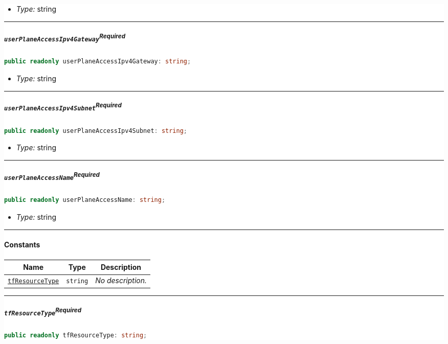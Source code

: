 - *Type:* string

---

##### `userPlaneAccessIpv4Gateway`<sup>Required</sup> <a name="userPlaneAccessIpv4Gateway" id="@cdktf/provider-azurerm.mobileNetworkPacketCoreDataPlane.MobileNetworkPacketCoreDataPlane.property.userPlaneAccessIpv4Gateway"></a>

```typescript
public readonly userPlaneAccessIpv4Gateway: string;
```

- *Type:* string

---

##### `userPlaneAccessIpv4Subnet`<sup>Required</sup> <a name="userPlaneAccessIpv4Subnet" id="@cdktf/provider-azurerm.mobileNetworkPacketCoreDataPlane.MobileNetworkPacketCoreDataPlane.property.userPlaneAccessIpv4Subnet"></a>

```typescript
public readonly userPlaneAccessIpv4Subnet: string;
```

- *Type:* string

---

##### `userPlaneAccessName`<sup>Required</sup> <a name="userPlaneAccessName" id="@cdktf/provider-azurerm.mobileNetworkPacketCoreDataPlane.MobileNetworkPacketCoreDataPlane.property.userPlaneAccessName"></a>

```typescript
public readonly userPlaneAccessName: string;
```

- *Type:* string

---

#### Constants <a name="Constants" id="Constants"></a>

| **Name** | **Type** | **Description** |
| --- | --- | --- |
| <code><a href="#@cdktf/provider-azurerm.mobileNetworkPacketCoreDataPlane.MobileNetworkPacketCoreDataPlane.property.tfResourceType">tfResourceType</a></code> | <code>string</code> | *No description.* |

---

##### `tfResourceType`<sup>Required</sup> <a name="tfResourceType" id="@cdktf/provider-azurerm.mobileNetworkPacketCoreDataPlane.MobileNetworkPacketCoreDataPlane.property.tfResourceType"></a>

```typescript
public readonly tfResourceType: string;
```

